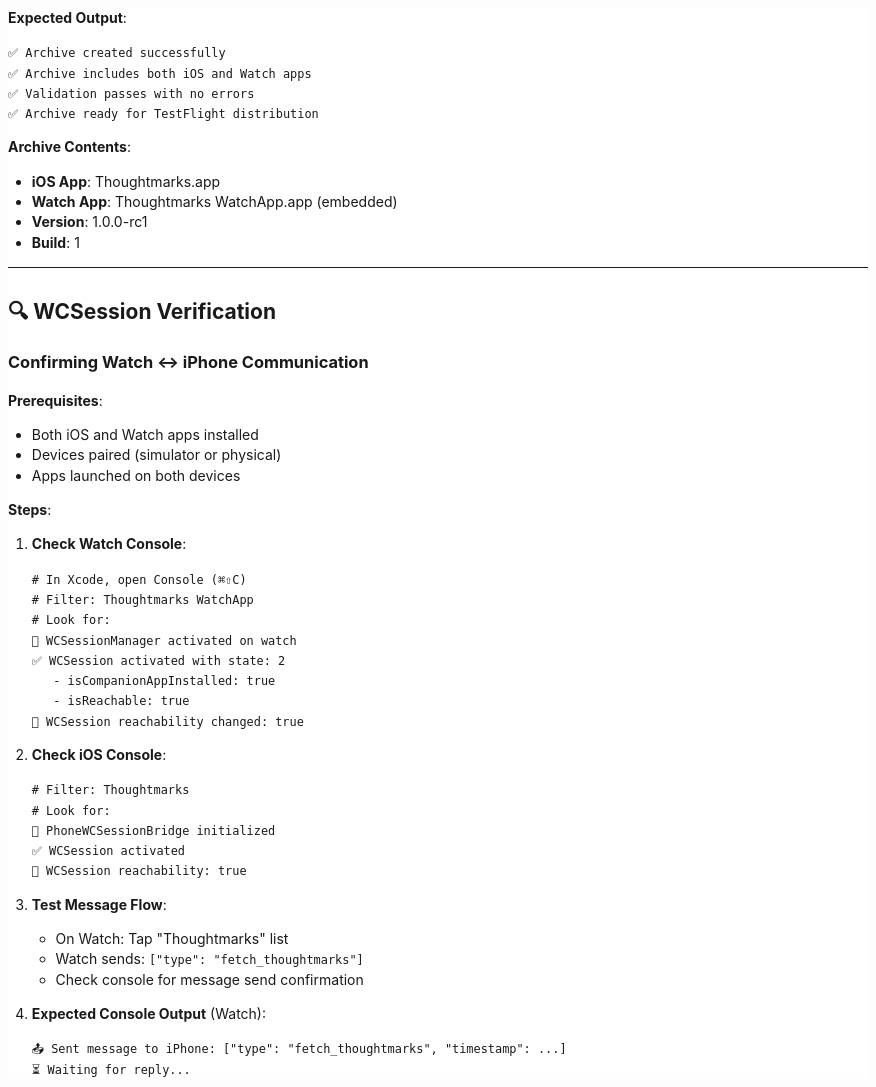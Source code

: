 **Expected Output**:
```
✅ Archive created successfully
✅ Archive includes both iOS and Watch apps
✅ Validation passes with no errors
✅ Archive ready for TestFlight distribution
```

**Archive Contents**:
- **iOS App**: Thoughtmarks.app
- **Watch App**: Thoughtmarks WatchApp.app (embedded)
- **Version**: 1.0.0-rc1
- **Build**: 1

---

## 🔍 WCSession Verification

### Confirming Watch ↔ iPhone Communication

**Prerequisites**:
- Both iOS and Watch apps installed
- Devices paired (simulator or physical)
- Apps launched on both devices

**Steps**:

1. **Check Watch Console**:
   ```
   # In Xcode, open Console (⌘⇧C)
   # Filter: Thoughtmarks WatchApp
   # Look for:
   📱 WCSessionManager activated on watch
   ✅ WCSession activated with state: 2
      - isCompanionAppInstalled: true
      - isReachable: true
   📡 WCSession reachability changed: true
   ```

2. **Check iOS Console**:
   ```
   # Filter: Thoughtmarks
   # Look for:
   📱 PhoneWCSessionBridge initialized
   ✅ WCSession activated
   📡 WCSession reachability: true
   ```

3. **Test Message Flow**:
   - On Watch: Tap "Thoughtmarks" list
   - Watch sends: `["type": "fetch_thoughtmarks"]`
   - Check console for message send confirmation

4. **Expected Console Output** (Watch):
   ```
   📤 Sent message to iPhone: ["type": "fetch_thoughtmarks", "timestamp": ...]
   ⏳ Waiting for reply...
   ```

